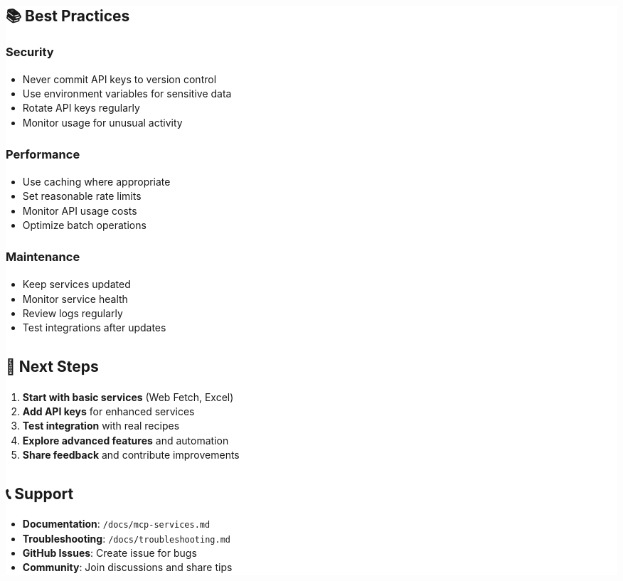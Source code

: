 ## 📚 **Best Practices**

### Security
- Never commit API keys to version control
- Use environment variables for sensitive data
- Rotate API keys regularly
- Monitor usage for unusual activity

### Performance
- Use caching where appropriate
- Set reasonable rate limits
- Monitor API usage costs
- Optimize batch operations

### Maintenance
- Keep services updated
- Monitor service health
- Review logs regularly
- Test integrations after updates

## 🚀 **Next Steps**

1. **Start with basic services** (Web Fetch, Excel)
2. **Add API keys** for enhanced services
3. **Test integration** with real recipes
4. **Explore advanced features** and automation
5. **Share feedback** and contribute improvements

## 📞 **Support**

- **Documentation**: `/docs/mcp-services.md`
- **Troubleshooting**: `/docs/troubleshooting.md`
- **GitHub Issues**: Create issue for bugs
- **Community**: Join discussions and share tips
